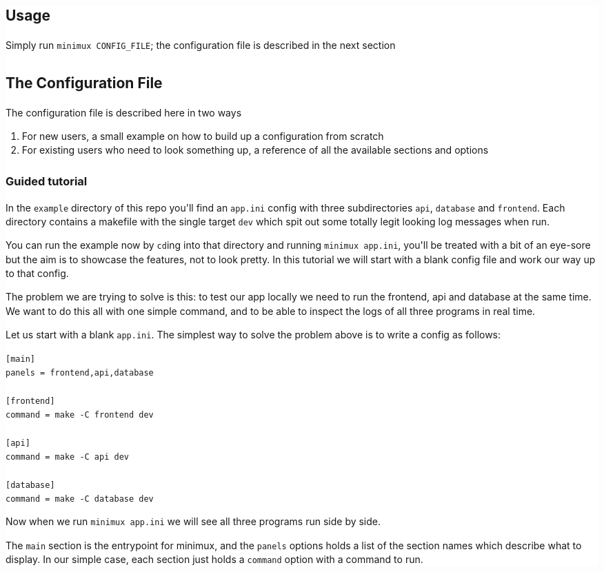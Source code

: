 ## Usage

Simply run `minimux CONFIG_FILE`; the configuration file is described
in the next section

## The Configuration File

The configuration file is described here in two ways
1. For new users, a small example on how to build up a configuration
   from scratch
2. For existing users who need to look something up, a reference of
   all the available sections and options

### Guided tutorial

In the `example` directory of this repo you'll find an `app.ini`
config with three subdirectories `api`, `database` and
`frontend`. Each directory contains a makefile with the single target
`dev` which spit out some totally legit looking log messages when run.

You can run the example now by `cd`ing into that directory and running
`minimux app.ini`, you'll be treated with a bit of an eye-sore but the
aim is to showcase the features, not to look pretty. In this tutorial
we will start with a blank config file and work our way up to that
config.

The problem we are trying to solve is this: to test our app locally we
need to run the frontend, api and database at the same time. We want
to do this all with one simple command, and to be able to inspect the
logs of all three programs in real time.

Let us start with a blank `app.ini`. The simplest way to solve the problem above is to write a config as follows:

```
[main]
panels = frontend,api,database

[frontend]
command = make -C frontend dev

[api]
command = make -C api dev

[database]
command = make -C database dev
```

Now when we run `minimux app.ini` we will see all three programs run
side by side.

The `main` section is the entrypoint for minimux, and the `panels`
options holds a list of the section names which describe what to
display. In our simple case, each section just holds a `command`
option with a command to run.
